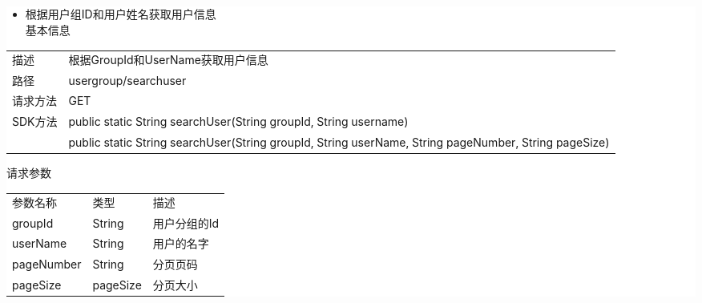 
*	根据用户组ID和用户姓名获取用户信息  
基本信息

<table>
   <tr>
      <td>描述</td>
      <td>根据GroupId和UserName获取用户信息</td>
   </tr>
   <tr>
      <td>路径</td>
      <td>usergroup/searchuser</td>
   </tr>
   <tr>
      <td>请求方法</td>
      <td>GET</td>
   </tr>
   <tr>
      <td>SDK方法</td>
      <td>public static String searchUser(String groupId, String username)</td>
   </tr>
   <tr>
      <td></td>
      <td>public static String searchUser(String groupId, String userName, String pageNumber, String pageSize)</td>
   </tr>
</table>

请求参数

<table>
   <tr>
      <td>参数名称</td>
      <td>类型</td>
      <td>描述</td>
   </tr>
   <tr>
      <td>groupId</td>
      <td>String</td>
      <td>用户分组的Id</td>
   </tr>
   <tr>
      <td>userName</td>
      <td>String</td>
      <td>用户的名字</td>
   </tr>
   <tr>
      <td>pageNumber</td>
      <td>String</td>
      <td>分页页码</td>
   </tr>
   <tr>
      <td>pageSize</td>
      <td>pageSize</td>
      <td>分页大小</td>
   </tr>
</table>
